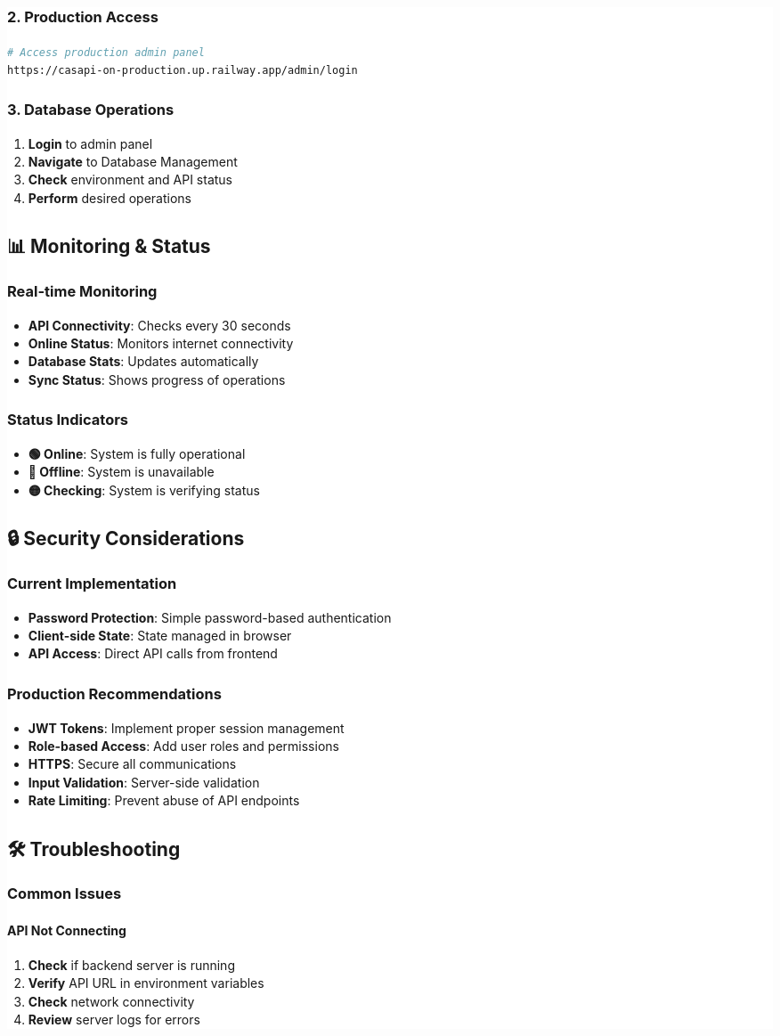 ### 2. Production Access
```bash
# Access production admin panel
https://casapi-on-production.up.railway.app/admin/login
```

### 3. Database Operations
1. **Login** to admin panel
2. **Navigate** to Database Management
3. **Check** environment and API status
4. **Perform** desired operations

## 📊 Monitoring & Status

### Real-time Monitoring
- **API Connectivity**: Checks every 30 seconds
- **Online Status**: Monitors internet connectivity
- **Database Stats**: Updates automatically
- **Sync Status**: Shows progress of operations

### Status Indicators
- **🟢 Online**: System is fully operational
- **🔴 Offline**: System is unavailable
- **🟡 Checking**: System is verifying status

## 🔒 Security Considerations

### Current Implementation
- **Password Protection**: Simple password-based authentication
- **Client-side State**: State managed in browser
- **API Access**: Direct API calls from frontend

### Production Recommendations
- **JWT Tokens**: Implement proper session management
- **Role-based Access**: Add user roles and permissions
- **HTTPS**: Secure all communications
- **Input Validation**: Server-side validation
- **Rate Limiting**: Prevent abuse of API endpoints

## 🛠️ Troubleshooting

### Common Issues

#### API Not Connecting
1. **Check** if backend server is running
2. **Verify** API URL in environment variables
3. **Check** network connectivity
4. **Review** server logs for errors
